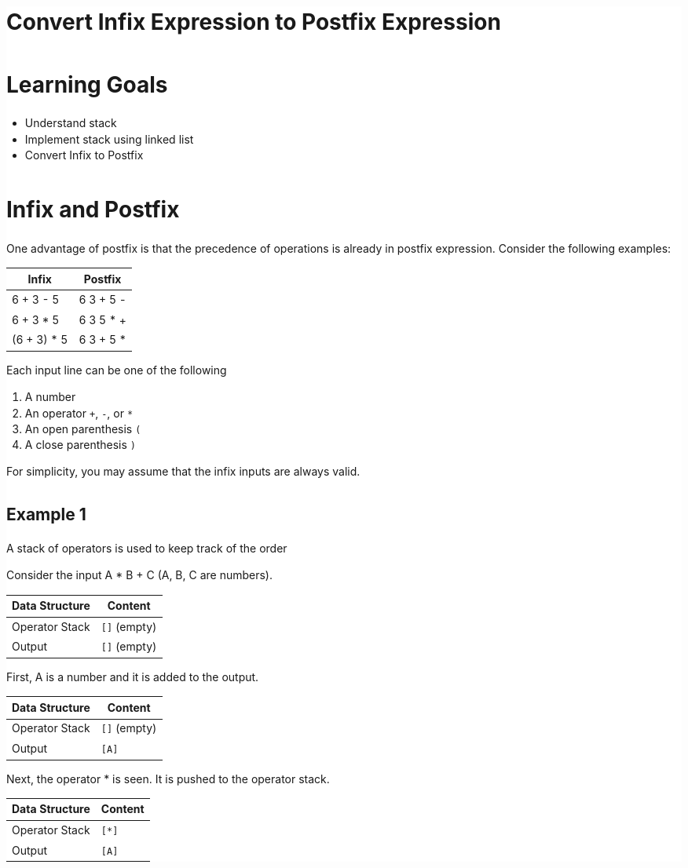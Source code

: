 # Convert Infix Expression to Postfix Expression

Learning Goals
==============

* Understand stack
* Implement stack using linked list
* Convert Infix to Postfix

Infix and Postfix
=================

One advantage of postfix is that the precedence of operations is already
in postfix expression. Consider the following examples:

Infix       | Postfix
------------|----------
6 + 3 - 5   | 6 3 + 5 -
6 + 3 * 5   | 6 3 5 * +
(6 + 3) * 5 | 6 3 + 5 *

Each input line can be one of the following
1. A number
2. An operator `+`, `-`, or `*`
3. An open parenthesis `(`
4. A close parenthesis `)`

For simplicity, you may assume that the infix inputs are always valid.



Example 1
---------

A stack of operators is used to keep track of the order


Consider the input A * B + C (A, B, C are numbers).


Data Structure| Content
--------------|-------------
Operator Stack| `[]` (empty)
Output        | `[]` (empty)

First, A is a number and it is added to the output.

Data Structure| Content
--------------|-------------
Operator Stack| `[]` (empty)
Output        | `[A]` 

Next, the operator * is seen. It is pushed to the operator stack.


Data Structure| Content
--------------|-------------
Operator Stack| `[*]` 
Output        | `[A]` 
